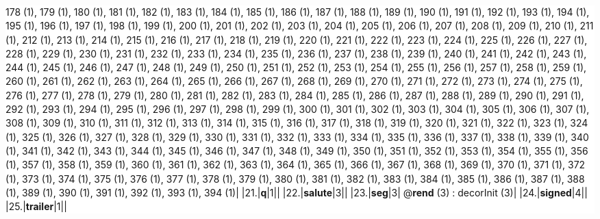 178 (1), 179 (1), 180 (1), 181 (1), 182 (1), 183 (1), 184 (1), 185 (1), 186 (1), 187 (1), 188 (1), 189 (1), 190 (1), 191 (1), 192 (1), 193 (1), 194 (1), 195 (1), 196 (1), 197 (1), 198 (1), 199 (1), 200 (1), 201 (1), 202 (1), 203 (1), 204 (1), 205 (1), 206 (1), 207 (1), 208 (1), 209 (1), 210 (1), 211 (1), 212 (1), 213 (1), 214 (1), 215 (1), 216 (1), 217 (1), 218 (1), 219 (1), 220 (1), 221 (1), 222 (1), 223 (1), 224 (1), 225 (1), 226 (1), 227 (1), 228 (1), 229 (1), 230 (1), 231 (1), 232 (1), 233 (1), 234 (1), 235 (1), 236 (1), 237 (1), 238 (1), 239 (1), 240 (1), 241 (1), 242 (1), 243 (1), 244 (1), 245 (1), 246 (1), 247 (1), 248 (1), 249 (1), 250 (1), 251 (1), 252 (1), 253 (1), 254 (1), 255 (1), 256 (1), 257 (1), 258 (1), 259 (1), 260 (1), 261 (1), 262 (1), 263 (1), 264 (1), 265 (1), 266 (1), 267 (1), 268 (1), 269 (1), 270 (1), 271 (1), 272 (1), 273 (1), 274 (1), 275 (1), 276 (1), 277 (1), 278 (1), 279 (1), 280 (1), 281 (1), 282 (1), 283 (1), 284 (1), 285 (1), 286 (1), 287 (1), 288 (1), 289 (1), 290 (1), 291 (1), 292 (1), 293 (1), 294 (1), 295 (1), 296 (1), 297 (1), 298 (1), 299 (1), 300 (1), 301 (1), 302 (1), 303 (1), 304 (1), 305 (1), 306 (1), 307 (1), 308 (1), 309 (1), 310 (1), 311 (1), 312 (1), 313 (1), 314 (1), 315 (1), 316 (1), 317 (1), 318 (1), 319 (1), 320 (1), 321 (1), 322 (1), 323 (1), 324 (1), 325 (1), 326 (1), 327 (1), 328 (1), 329 (1), 330 (1), 331 (1), 332 (1), 333 (1), 334 (1), 335 (1), 336 (1), 337 (1), 338 (1), 339 (1), 340 (1), 341 (1), 342 (1), 343 (1), 344 (1), 345 (1), 346 (1), 347 (1), 348 (1), 349 (1), 350 (1), 351 (1), 352 (1), 353 (1), 354 (1), 355 (1), 356 (1), 357 (1), 358 (1), 359 (1), 360 (1), 361 (1), 362 (1), 363 (1), 364 (1), 365 (1), 366 (1), 367 (1), 368 (1), 369 (1), 370 (1), 371 (1), 372 (1), 373 (1), 374 (1), 375 (1), 376 (1), 377 (1), 378 (1), 379 (1), 380 (1), 381 (1), 382 (1), 383 (1), 384 (1), 385 (1), 386 (1), 387 (1), 388 (1), 389 (1), 390 (1), 391 (1), 392 (1), 393 (1), 394 (1)|
|21.|__q__|1||
|22.|__salute__|3||
|23.|__seg__|3| @__rend__ (3) : decorInit (3)|
|24.|__signed__|4||
|25.|__trailer__|1||
